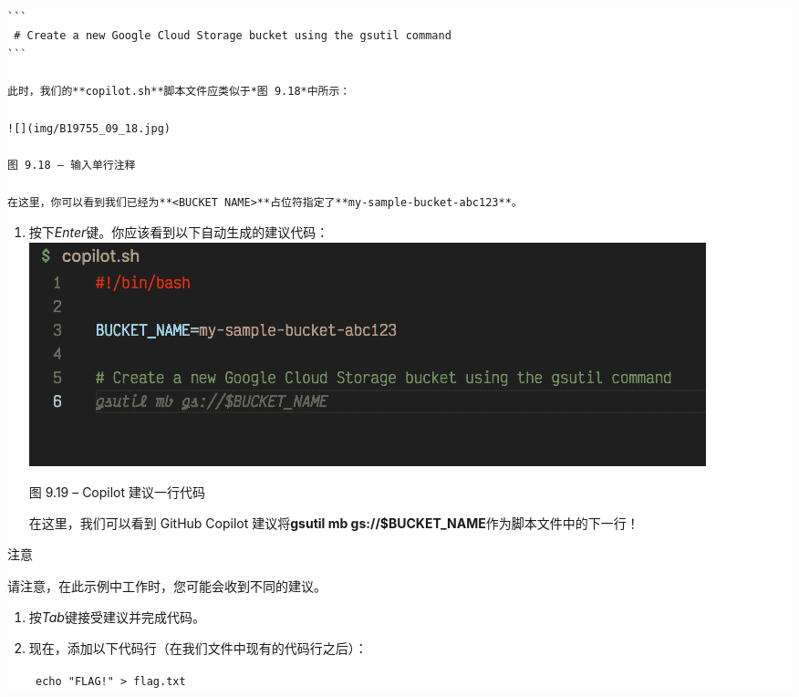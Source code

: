     ```
     # Create a new Google Cloud Storage bucket using the gsutil command
    ```

    此时，我们的**copilot.sh**脚本文件应类似于*图 9.18*中所示：

    ![](img/B19755_09_18.jpg)

    图 9.18 – 输入单行注释

    在这里，你可以看到我们已经为**<BUCKET NAME>**占位符指定了**my-sample-bucket-abc123**。

1.  按下*Enter*键。你应该看到以下自动生成的建议代码：![](img/B19755_09_19.jpg)

    图 9.19 – Copilot 建议一行代码

    在这里，我们可以看到 GitHub Copilot 建议将**gsutil mb gs://$BUCKET_NAME**作为脚本文件中的下一行！

注意

请注意，在此示例中工作时，您可能会收到不同的建议。

1.  按*Tab*键接受建议并完成代码。

1.  现在，添加以下代码行（在我们文件中现有的代码行之后）：

    ```
     echo "FLAG!" > flag.txt
    ```
